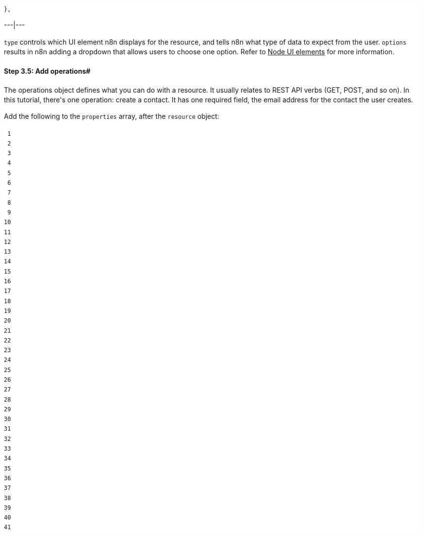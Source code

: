     },
      
  
---|---  
  
`type` controls which UI element n8n displays for the resource, and tells n8n what type of data to expect from the user. `options` results in n8n adding a dropdown that allows users to choose one option. Refer to [Node UI elements](../reference/ui-elements/) for more information.

#### Step 3.5: Add operations#

The operations object defines what you can do with a resource. It usually relates to REST API verbs (GET, POST, and so on). In this tutorial, there's one operation: create a contact. It has one required field, the email address for the contact the user creates.

Add the following to the `properties` array, after the `resource` object:
    
    
     1
     2
     3
     4
     5
     6
     7
     8
     9
    10
    11
    12
    13
    14
    15
    16
    17
    18
    19
    20
    21
    22
    23
    24
    25
    26
    27
    28
    29
    30
    31
    32
    33
    34
    35
    36
    37
    38
    39
    40
    41
